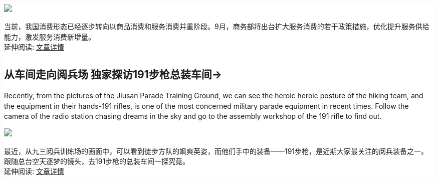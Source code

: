 <img src="https://p4.img.cctvpic.com/photoworkspace/2025/08/31/2025083107163859993.jpg" />   

当前，我国消费形态已经逐步转向以商品消费和服务消费并重阶段。9月，商务部将出台扩大服务消费的若干政策措施，优化提升服务供给能力，激发服务消费新增量。   
延伸阅读: [文章详情](https://news.cctv.com/2025/08/31/ARTI8nH1jpRaHKwTUARaWcs9250831.shtml)   

<qrcode title="新闻周刊 | 提振消费：从商品到服务" image="https://p4.img.cctvpic.com/photoworkspace/2025/08/31/2025083107163859993.jpg" />   

## 从车间走向阅兵场 独家探访191步枪总装车间→   
Recently, from the pictures of the Jiusan Parade Training Ground, we can see the heroic heroic posture of the hiking team, and the equipment in their hands-191 rifles, is one of the most concerned military parade equipment in recent times. Follow the camera of the radio station chasing dreams in the sky and go to the assembly workshop of the 191 rifle to find out.   

<img src="https://p2.img.cctvpic.com/photoworkspace/2025/08/31/2025083107083258473.png" />   

最近，从九三阅兵训练场的画面中，可以看到徒步方队的飒爽英姿，而他们手中的装备——191步枪，是近期大家最关注的阅兵装备之一。跟随总台空天逐梦的镜头，去191步枪的总装车间一探究竟。   
延伸阅读: [文章详情](https://military.cctv.com/2025/08/31/ARTImyfQeuyHtP7am2hdoHH1250831.shtml)   

<qrcode title="从车间走向阅兵场 独家探访191步枪总装车间→" image="https://p2.img.cctvpic.com/photoworkspace/2025/08/31/2025083107083258473.png" />   

